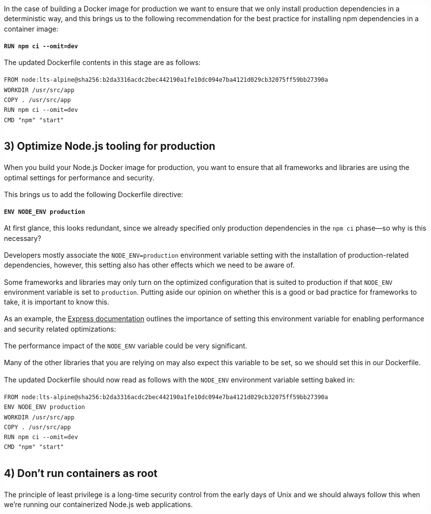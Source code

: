 In the case of building a Docker image for production we want to ensure that we only install production dependencies in a deterministic way, and this brings us to the following recommendation for the best practice for installing npm dependencies in a container image:

**`RUN npm ci --omit=dev`**

The updated Dockerfile contents in this stage are as follows:

    FROM node:lts-alpine@sha256:b2da3316acdc2bec442190a1fe10dc094e7ba4121d029cb32075ff59bb27390a
    WORKDIR /usr/src/app
    COPY . /usr/src/app
    RUN npm ci --omit=dev
    CMD "npm" "start"

## 3) Optimize Node.js tooling for production

When you build your Node.js Docker image for production, you want to ensure that all frameworks and libraries are using the optimal settings for performance and security.

This brings us to add the following Dockerfile directive:

**`ENV NODE_ENV production`**

At first glance, this looks redundant, since we already specified only production dependencies in the `npm ci` phase—so why is this necessary?

Developers mostly associate the `NODE_ENV=production` environment variable setting with the installation of production-related dependencies, however, this setting also has other effects which we need to be aware of.

Some frameworks and libraries may only turn on the optimized configuration that is suited to production if that `NODE_ENV` environment variable is set to `production`. Putting aside our opinion on whether this is a good or bad practice for frameworks to take, it is important to know this.

As an example, the [Express documentation](https://expressjs.com/en/advanced/best-practice-performance.html#set-node_env-to-production) outlines the importance of setting this environment variable for enabling performance and security related optimizations:

The performance impact of the `NODE_ENV` variable could be very significant.

Many of the other libraries that you are relying on may also expect this variable to be set, so we should set this in our Dockerfile.

The updated Dockerfile should now read as follows with the `NODE_ENV` environment variable setting baked in:

    FROM node:lts-alpine@sha256:b2da3316acdc2bec442190a1fe10dc094e7ba4121d029cb32075ff59bb27390a
    ENV NODE_ENV production
    WORKDIR /usr/src/app
    COPY . /usr/src/app
    RUN npm ci --omit=dev
    CMD "npm" "start"

## 4) Don’t run containers as root

The principle of least privilege is a long-time security control from the early days of Unix and we should always follow this when we’re running our containerized Node.js web applications.
